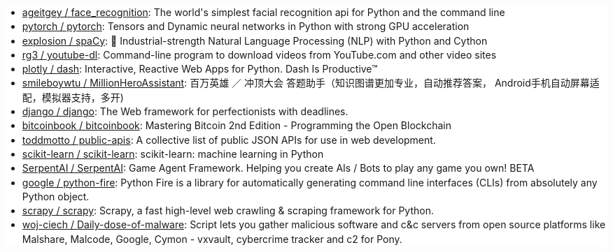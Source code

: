 * [ageitgey / face_recognition](https://github.com/ageitgey/face_recognition): The world's simplest facial recognition api for Python and the command line
* [pytorch / pytorch](https://github.com/pytorch/pytorch): Tensors and Dynamic neural networks in Python with strong GPU acceleration
* [explosion / spaCy](https://github.com/explosion/spaCy): 💫 Industrial-strength Natural Language Processing (NLP) with Python and Cython
* [rg3 / youtube-dl](https://github.com/rg3/youtube-dl): Command-line program to download videos from YouTube.com and other video sites
* [plotly / dash](https://github.com/plotly/dash): Interactive, Reactive Web Apps for Python. Dash Is Productive™
* [smileboywtu / MillionHeroAssistant](https://github.com/smileboywtu/MillionHeroAssistant): 百万英雄 ／ 冲顶大会 答题助手（知识图谱更加专业，自动推荐答案， Android手机自动屏幕适配，模拟器支持，多开)
* [django / django](https://github.com/django/django): The Web framework for perfectionists with deadlines.
* [bitcoinbook / bitcoinbook](https://github.com/bitcoinbook/bitcoinbook): Mastering Bitcoin 2nd Edition - Programming the Open Blockchain
* [toddmotto / public-apis](https://github.com/toddmotto/public-apis): A collective list of public JSON APIs for use in web development.
* [scikit-learn / scikit-learn](https://github.com/scikit-learn/scikit-learn): scikit-learn: machine learning in Python
* [SerpentAI / SerpentAI](https://github.com/SerpentAI/SerpentAI): Game Agent Framework. Helping you create AIs / Bots to play any game you own! BETA
* [google / python-fire](https://github.com/google/python-fire): Python Fire is a library for automatically generating command line interfaces (CLIs) from absolutely any Python object.
* [scrapy / scrapy](https://github.com/scrapy/scrapy): Scrapy, a fast high-level web crawling & scraping framework for Python.
* [woj-ciech / Daily-dose-of-malware](https://github.com/woj-ciech/Daily-dose-of-malware): Script lets you gather malicious software and c&c servers from open source platforms like Malshare, Malcode, Google, Cymon - vxvault, cybercrime tracker and c2 for Pony.
